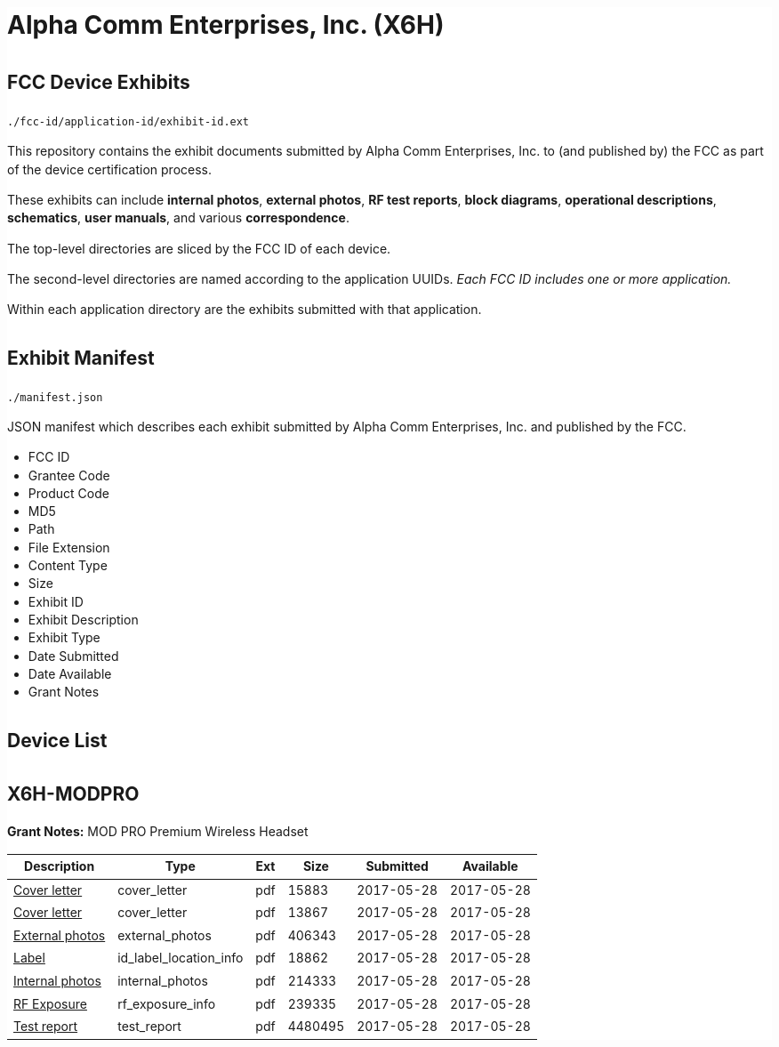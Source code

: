 # Alpha Comm Enterprises, Inc. (X6H)
## FCC Device Exhibits

```
./fcc-id/application-id/exhibit-id.ext
```

This repository contains the exhibit documents submitted by Alpha Comm Enterprises, Inc. to (and published by) the FCC as part of the device certification process.

These exhibits can include **internal photos**, **external photos**, **RF test reports**, **block diagrams**, **operational descriptions**, **schematics**, **user manuals**, and various **correspondence**.

The top-level directories are sliced by the FCC ID of each device.

The second-level directories are named according to the application UUIDs. *Each FCC ID includes one or more application.*

Within each application directory are the exhibits submitted with that application. 

## Exhibit Manifest

```
./manifest.json
```

JSON manifest which describes each exhibit submitted by Alpha Comm Enterprises, Inc. and published by the FCC.

- FCC ID
- Grantee Code
- Product Code
- MD5
- Path
- File Extension
- Content Type
- Size
- Exhibit ID
- Exhibit Description
- Exhibit Type
- Date Submitted
- Date Available
- Grant Notes

## Device List
## X6H-MODPRO
**Grant Notes:** MOD PRO Premium Wireless Headset

| Description | Type | Ext | Size | Submitted | Available |
| ----------- | ---- | --- | ---- | --------- | --------- |
| [Cover letter](X6H-MODPRO/cc6737ef3ae3febbb2fa6dd22abc12f6/3406296.pdf) | cover_letter | pdf | 15883 | 2017-05-28 | 2017-05-28 |
| [Cover letter](X6H-MODPRO/cc6737ef3ae3febbb2fa6dd22abc12f6/3406297.pdf) | cover_letter | pdf | 13867 | 2017-05-28 | 2017-05-28 |
| [External photos](X6H-MODPRO/cc6737ef3ae3febbb2fa6dd22abc12f6/3406298.pdf) | external_photos | pdf | 406343 | 2017-05-28 | 2017-05-28 |
| [Label](X6H-MODPRO/cc6737ef3ae3febbb2fa6dd22abc12f6/3406299.pdf) | id_label_location_info | pdf | 18862 | 2017-05-28 | 2017-05-28 |
| [Internal photos](X6H-MODPRO/cc6737ef3ae3febbb2fa6dd22abc12f6/3406300.pdf) | internal_photos | pdf | 214333 | 2017-05-28 | 2017-05-28 |
| [RF Exposure](X6H-MODPRO/cc6737ef3ae3febbb2fa6dd22abc12f6/3406302.pdf) | rf_exposure_info | pdf | 239335 | 2017-05-28 | 2017-05-28 |
| [Test report](X6H-MODPRO/cc6737ef3ae3febbb2fa6dd22abc12f6/3406304.pdf) | test_report | pdf | 4480495 | 2017-05-28 | 2017-05-28 |